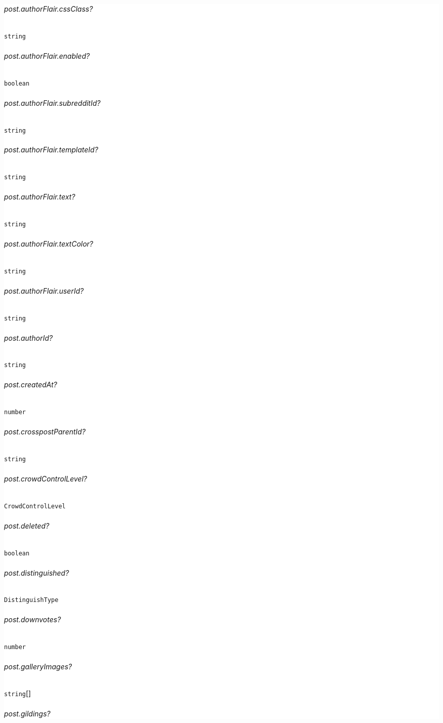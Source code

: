 ###### post.authorFlair.cssClass?

`string`

###### post.authorFlair.enabled?

`boolean`

###### post.authorFlair.subredditId?

`string`

###### post.authorFlair.templateId?

`string`

###### post.authorFlair.text?

`string`

###### post.authorFlair.textColor?

`string`

###### post.authorFlair.userId?

`string`

###### post.authorId?

`string`

###### post.createdAt?

`number`

###### post.crosspostParentId?

`string`

###### post.crowdControlLevel?

`CrowdControlLevel`

###### post.deleted?

`boolean`

###### post.distinguished?

`DistinguishType`

###### post.downvotes?

`number`

###### post.galleryImages?

`string`[]

###### post.gildings?
